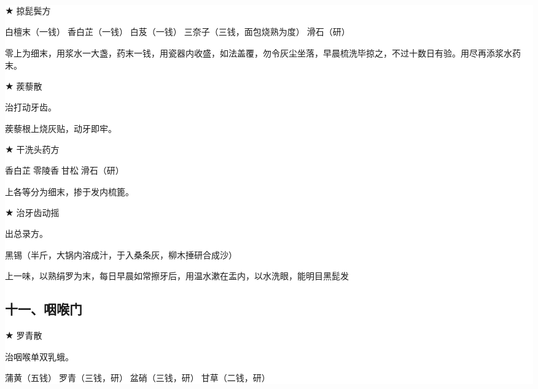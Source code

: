 ★ 掠髭鬓方  

白檀末（一钱） 香白芷（一钱） 白芨（一钱） 三奈子（三钱，面包烧熟为度） 滑石（研）  

零上为细末，用浆水一大盏，药末一钱，用瓷器内收盛，如法盖覆，勿令灰尘坐落，早晨梳洗毕掠之，不过十数日有验。用尽再添浆水药末。  

★ 蒺藜散  

治打动牙齿。  

蒺藜根上烧灰贴，动牙即牢。  

★ 干洗头药方  

香白芷 零陵香 甘松 滑石（研）  

上各等分为细末，掺于发内梳篦。  

★ 治牙齿动摇  

出总录方。  

黑锡（半斤，大锅内溶成汁，于入桑条灰，柳木捶研合成沙）  

上一味，以熟绢罗为末，每日早晨如常擦牙后，用温水漱在盂内，以水洗眼，能明目黑髭发  

## 十一、咽喉门  

★ 罗青散  

治咽喉单双乳蛾。  

蒲黄（五钱） 罗青（三钱，研） 盆硝（三钱，研） 甘草（二钱，研）  

